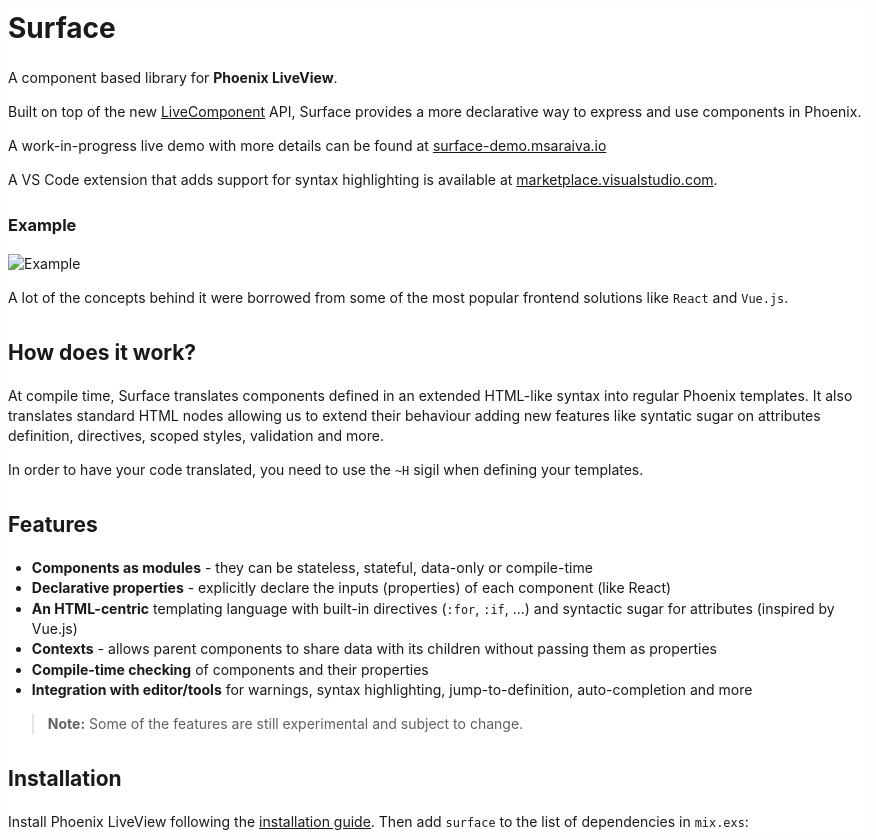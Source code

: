# Surface

A component based library for **Phoenix LiveView**.

Built on top of the new [LiveComponent](https://hexdocs.pm/phoenix_live_view/Phoenix.LiveComponent.html)
API, Surface provides a more declarative way to express and use components in Phoenix.

A work-in-progress live demo with more details can be found at [surface-demo.msaraiva.io](http://surface-demo.msaraiva.io)

A VS Code extension that adds support for syntax highlighting is available at
[marketplace.visualstudio.com](https://marketplace.visualstudio.com/items?itemName=msaraiva.surface).

### Example

![Example](images/example.png?raw=true)

A lot of the concepts behind it were borrowed from some of the most popular frontend
solutions like `React` and `Vue.js`.

## How does it work?

At compile time, Surface translates components defined in an extended HTML-like syntax
into regular Phoenix templates. It also translates standard HTML nodes allowing us to
extend their behaviour adding new features like syntatic sugar on attributes definition,
directives, scoped styles, validation and more.

In order to have your code translated, you need to use the `~H` sigil when defining your templates.

## Features

  * **Components as modules** - they can be stateless, stateful, data-only or compile-time
  * **Declarative properties** - explicitly declare the inputs (properties) of each component (like React)
  * **An HTML-centric** templating language with built-in directives (`:for`, `:if`, ...) and syntactic sugar for attributes (inspired by Vue.js)
  * **Contexts** - allows parent components to share data with its children without passing them as properties
  * **Compile-time checking** of components and their properties
  * **Integration with editor/tools** for warnings, syntax highlighting, jump-to-definition, auto-completion and more

> **Note:** Some of the features are still experimental and subject to change.

## Installation

Install Phoenix LiveView following the [installation guide](https://hexdocs.pm/phoenix_live_view/installation.html).
Then add `surface` to the list of dependencies in `mix.exs`:
